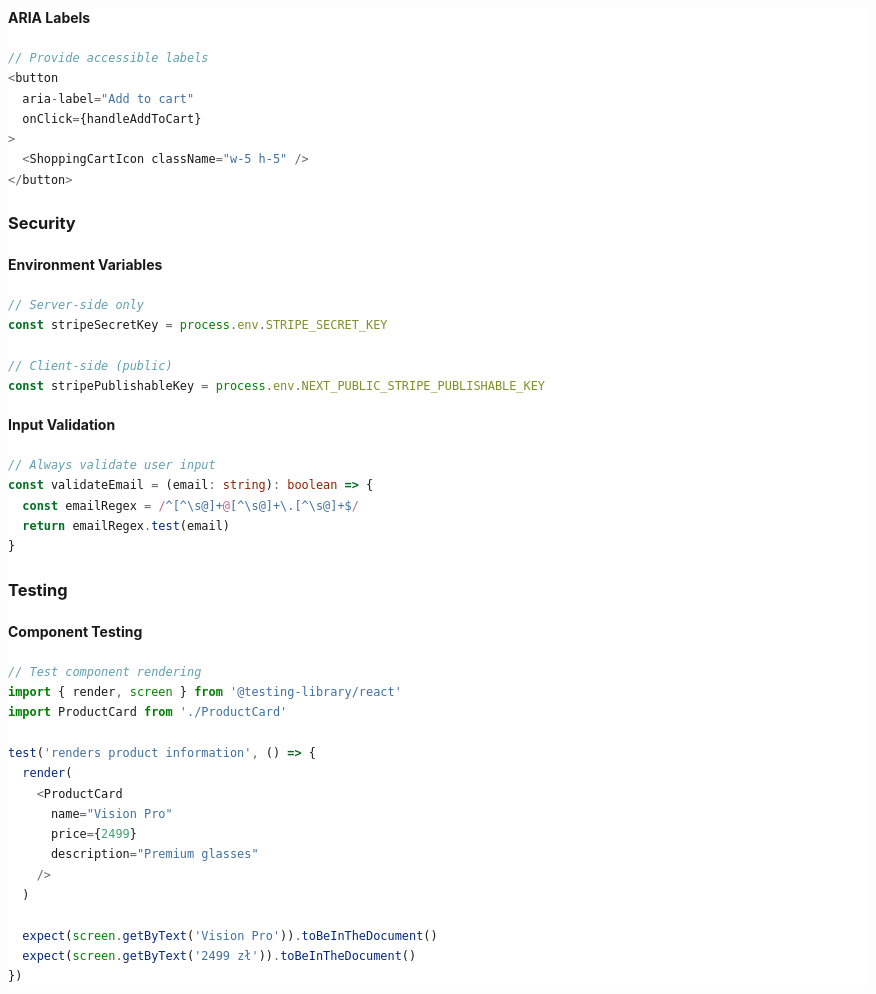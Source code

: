 #### ARIA Labels
```typescript
// Provide accessible labels
<button 
  aria-label="Add to cart"
  onClick={handleAddToCart}
>
  <ShoppingCartIcon className="w-5 h-5" />
</button>
```

### Security

#### Environment Variables
```typescript
// Server-side only
const stripeSecretKey = process.env.STRIPE_SECRET_KEY

// Client-side (public)
const stripePublishableKey = process.env.NEXT_PUBLIC_STRIPE_PUBLISHABLE_KEY
```

#### Input Validation
```typescript
// Always validate user input
const validateEmail = (email: string): boolean => {
  const emailRegex = /^[^\s@]+@[^\s@]+\.[^\s@]+$/
  return emailRegex.test(email)
}
```

### Testing

#### Component Testing
```typescript
// Test component rendering
import { render, screen } from '@testing-library/react'
import ProductCard from './ProductCard'

test('renders product information', () => {
  render(
    <ProductCard 
      name="Vision Pro" 
      price={2499} 
      description="Premium glasses" 
    />
  )
  
  expect(screen.getByText('Vision Pro')).toBeInTheDocument()
  expect(screen.getByText('2499 zł')).toBeInTheDocument()
})
```
